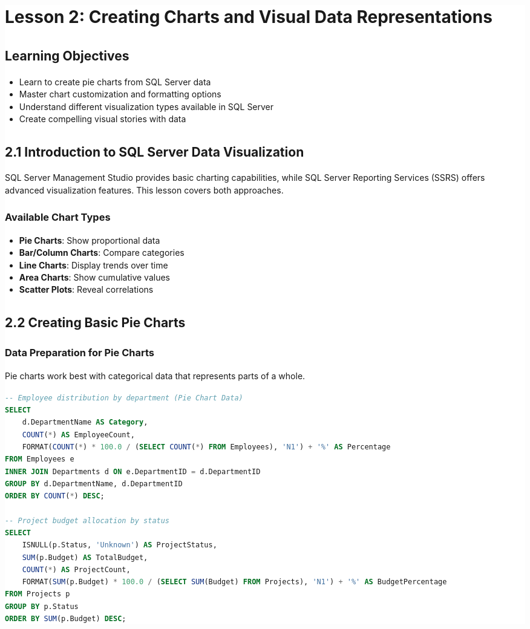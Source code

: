 # Lesson 2: Creating Charts and Visual Data Representations

## Learning Objectives

- Learn to create pie charts from SQL Server data
- Master chart customization and formatting options
- Understand different visualization types available in SQL Server
- Create compelling visual stories with data

## 2.1 Introduction to SQL Server Data Visualization

SQL Server Management Studio provides basic charting capabilities, while SQL Server Reporting Services (SSRS) offers advanced visualization features. This lesson covers both approaches.

### Available Chart Types

- **Pie Charts**: Show proportional data
- **Bar/Column Charts**: Compare categories
- **Line Charts**: Display trends over time
- **Area Charts**: Show cumulative values
- **Scatter Plots**: Reveal correlations

## 2.2 Creating Basic Pie Charts

### Data Preparation for Pie Charts

Pie charts work best with categorical data that represents parts of a whole.

```sql
-- Employee distribution by department (Pie Chart Data)
SELECT 
    d.DepartmentName AS Category,
    COUNT(*) AS EmployeeCount,
    FORMAT(COUNT(*) * 100.0 / (SELECT COUNT(*) FROM Employees), 'N1') + '%' AS Percentage
FROM Employees e
INNER JOIN Departments d ON e.DepartmentID = d.DepartmentID
GROUP BY d.DepartmentName, d.DepartmentID
ORDER BY COUNT(*) DESC;

-- Project budget allocation by status
SELECT 
    ISNULL(p.Status, 'Unknown') AS ProjectStatus,
    SUM(p.Budget) AS TotalBudget,
    COUNT(*) AS ProjectCount,
    FORMAT(SUM(p.Budget) * 100.0 / (SELECT SUM(Budget) FROM Projects), 'N1') + '%' AS BudgetPercentage
FROM Projects p
GROUP BY p.Status
ORDER BY SUM(p.Budget) DESC;
```
